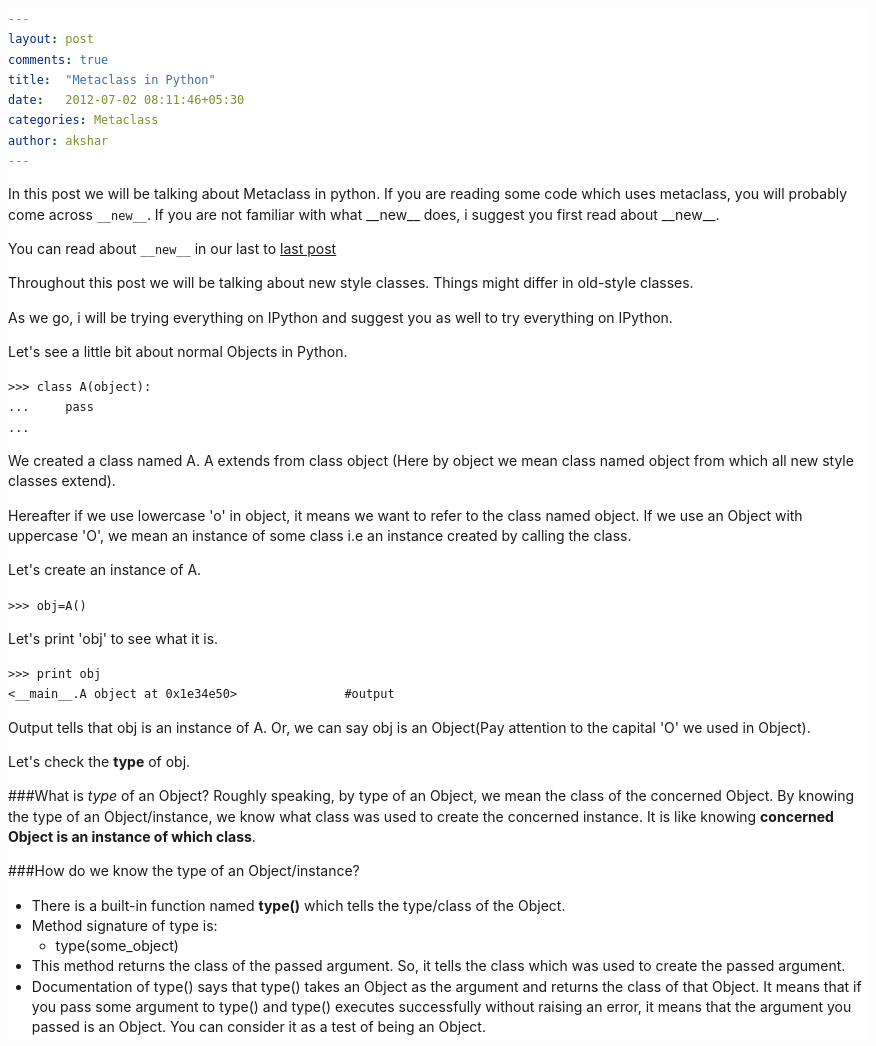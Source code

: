 ```yaml
---
layout: post
comments: true
title:  "Metaclass in Python"
date:   2012-07-02 08:11:46+05:30
categories: Metaclass
author: akshar
---
```

In this post we will be talking about Metaclass in python. If you are reading some code which uses metaclass, you will probably come across `__new__`. If you are not familiar with what \_\_new\_\_ does, i suggest you first read about \_\_new\_\_.

You can read about `__new__` in our last to <a href="http://agiliq.com/blog/2012/06/__new__-python/">last post</a>

Throughout this post we will be talking about new style classes. Things might differ in old-style classes.

As we go, i will be trying everything on IPython and suggest you as well to try everything on IPython.

Let's see a little bit about normal Objects in Python.

    >>> class A(object):
    ...     pass
    ...

We created a class named A. A extends from class object (Here by object we mean class named object from which all new style classes extend).

Hereafter if we use lowercase 'o' in object, it means we want to refer to the class named object. If we use an Object with uppercase 'O', we mean an instance of some class i.e an instance created by calling the class.

Let's create an instance of A.

    >>> obj=A()

Let's print 'obj' to see what it is.

    >>> print obj
    <__main__.A object at 0x1e34e50>               #output

Output tells that obj is an instance of A. Or, we can say obj is an Object(Pay attention to the capital 'O' we used in Object).

Let's check the **type** of obj.

###What is *type* of an Object?
Roughly speaking, by type of an Object, we mean the class of the concerned Object. By knowing the type of an Object/instance, we know what class was used to create the concerned instance. It is like knowing **concerned Object is an instance of which class**.

###How do we know the type of an Object/instance?
* There is a built-in function named **type()** which tells the type/class of the Object.
* Method signature of type is:
    * type(some_object)
* This method returns the class of the passed argument. So, it tells the class which was used to create the passed argument.
* Documentation of type() says that type() takes an Object as the argument and returns the class of that Object. It means that if you pass some argument to type() and type() executes successfully without raising an error, it means that the argument you passed is an Object. You can consider it as a test of being an Object.
